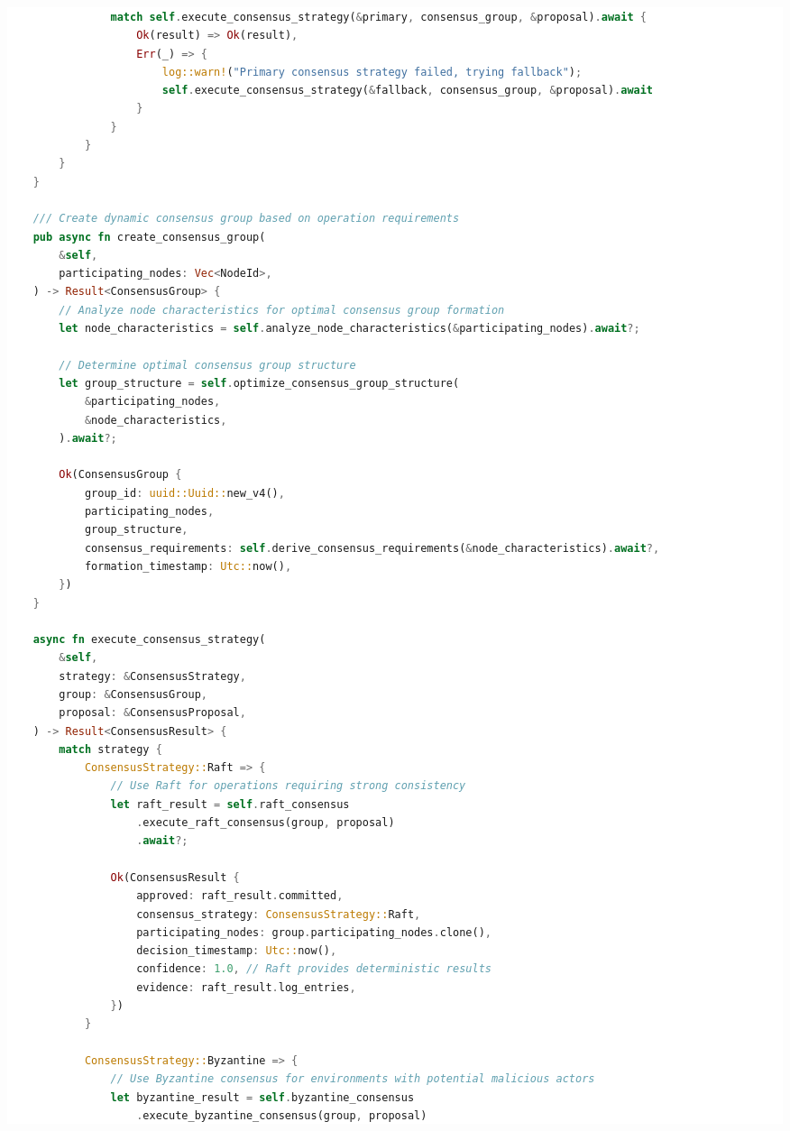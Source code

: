```rust
                match self.execute_consensus_strategy(&primary, consensus_group, &proposal).await {
                    Ok(result) => Ok(result),
                    Err(_) => {
                        log::warn!("Primary consensus strategy failed, trying fallback");
                        self.execute_consensus_strategy(&fallback, consensus_group, &proposal).await
                    }
                }
            }
        }
    }
    
    /// Create dynamic consensus group based on operation requirements
    pub async fn create_consensus_group(
        &self,
        participating_nodes: Vec<NodeId>,
    ) -> Result<ConsensusGroup> {
        // Analyze node characteristics for optimal consensus group formation
        let node_characteristics = self.analyze_node_characteristics(&participating_nodes).await?;
        
        // Determine optimal consensus group structure
        let group_structure = self.optimize_consensus_group_structure(
            &participating_nodes,
            &node_characteristics,
        ).await?;
        
        Ok(ConsensusGroup {
            group_id: uuid::Uuid::new_v4(),
            participating_nodes,
            group_structure,
            consensus_requirements: self.derive_consensus_requirements(&node_characteristics).await?,
            formation_timestamp: Utc::now(),
        })
    }
    
    async fn execute_consensus_strategy(
        &self,
        strategy: &ConsensusStrategy,
        group: &ConsensusGroup,
        proposal: &ConsensusProposal,
    ) -> Result<ConsensusResult> {
        match strategy {
            ConsensusStrategy::Raft => {
                // Use Raft for operations requiring strong consistency
                let raft_result = self.raft_consensus
                    .execute_raft_consensus(group, proposal)
                    .await?;
                
                Ok(ConsensusResult {
                    approved: raft_result.committed,
                    consensus_strategy: ConsensusStrategy::Raft,
                    participating_nodes: group.participating_nodes.clone(),
                    decision_timestamp: Utc::now(),
                    confidence: 1.0, // Raft provides deterministic results
                    evidence: raft_result.log_entries,
                })
            }
            
            ConsensusStrategy::Byzantine => {
                // Use Byzantine consensus for environments with potential malicious actors
                let byzantine_result = self.byzantine_consensus
                    .execute_byzantine_consensus(group, proposal)
```